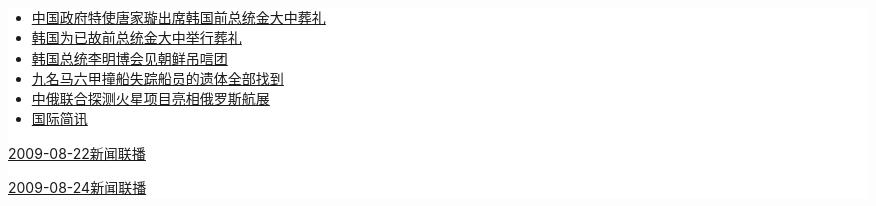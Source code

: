 * [中国政府特使唐家璇出席韩国前总统金大中葬礼](#中国政府特使唐家璇出席韩国前总统金大中葬礼)
* [韩国为已故前总统金大中举行葬礼](#韩国为已故前总统金大中举行葬礼)
* [韩国总统李明博会见朝鲜吊唁团](#韩国总统李明博会见朝鲜吊唁团)
* [九名马六甲撞船失踪船员的遗体全部找到](#九名马六甲撞船失踪船员的遗体全部找到)
* [中俄联合探测火星项目亮相俄罗斯航展](#中俄联合探测火星项目亮相俄罗斯航展)
* [国际简讯](#国际简讯)






[2009-08-22新闻联播](/xinwenlianbo/20090822)


[2009-08-24新闻联播](/xinwenlianbo/20090824)



